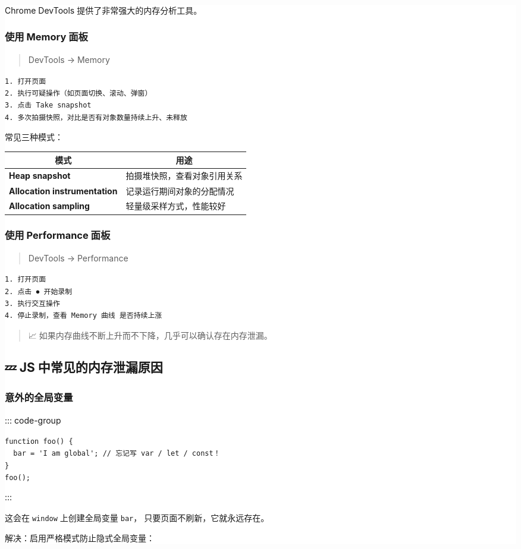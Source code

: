 Chrome DevTools 提供了非常强大的内存分析工具。

### 使用 Memory 面板

> DevTools → Memory

```
1. 打开页面
2. 执行可疑操作（如页面切换、滚动、弹窗）
3. 点击 Take snapshot
4. 多次拍摄快照，对比是否有对象数量持续上升、未释放
```

常见三种模式：

| 模式                           | 用途                         |
| ------------------------------ | ---------------------------- |
| **Heap snapshot**              | 拍摄堆快照，查看对象引用关系 |
| **Allocation instrumentation** | 记录运行期间对象的分配情况   |
| **Allocation sampling**        | 轻量级采样方式，性能较好     |

### 使用 Performance 面板

> DevTools → Performance

```
1. 打开页面
2. 点击 ⏺ 开始录制
3. 执行交互操作
4. 停止录制，查看 Memory 曲线 是否持续上涨
```

> 📈 如果内存曲线不断上升而不下降，几乎可以确认存在内存泄漏。

## 💤 JS 中常见的内存泄漏原因

### 意外的全局变量

::: code-group

```JS [] {}
function foo() {
  bar = 'I am global'; // 忘记写 var / let / const！
}
foo();

```

:::

这会在 `window` 上创建全局变量 `bar`，
只要页面不刷新，它就永远存在。

解决：启用严格模式防止隐式全局变量：
